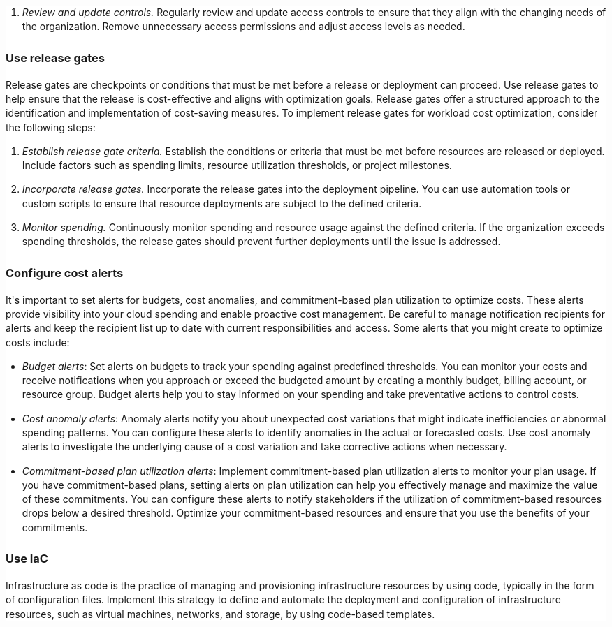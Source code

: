 1. *Review and update controls.* Regularly review and update access controls to ensure that they align with the changing needs of the organization. Remove unnecessary access permissions and adjust access levels as needed.

### Use release gates

Release gates are checkpoints or conditions that must be met before a release or deployment can proceed. Use release gates to help ensure that the release is cost-effective and aligns with optimization goals. Release gates offer a structured approach to the identification and implementation of cost-saving measures. To implement release gates for workload cost optimization, consider the following steps:

1. *Establish release gate criteria.* Establish the conditions or criteria that must be met before resources are released or deployed. Include factors such as spending limits, resource utilization thresholds, or project milestones.

1. *Incorporate release gates.* Incorporate the release gates into the deployment pipeline. You can use automation tools or custom scripts to ensure that resource deployments are subject to the defined criteria.

1. *Monitor spending.* Continuously monitor spending and resource usage against the defined criteria. If the organization exceeds spending thresholds, the release gates should prevent further deployments until the issue is addressed.

### Configure cost alerts

It's important to set alerts for budgets, cost anomalies, and commitment-based plan utilization to optimize costs. These alerts provide visibility into your cloud spending and enable proactive cost management. Be careful to manage notification recipients for alerts and keep the recipient list up to date with current responsibilities and access. Some alerts that you might create to optimize costs include:

- *Budget alerts*: Set alerts on budgets to track your spending against predefined thresholds. You can monitor your costs and receive notifications when you approach or exceed the budgeted amount by creating a monthly budget, billing account, or resource group. Budget alerts help you to stay informed on your spending and take preventative actions to control costs.

- *Cost anomaly alerts*: Anomaly alerts notify you about unexpected cost variations that might indicate inefficiencies or abnormal spending patterns. You can configure these alerts to identify anomalies in the actual or forecasted costs. Use cost anomaly alerts to investigate the underlying cause of a cost variation and take corrective actions when necessary.

- *Commitment-based plan utilization alerts*: Implement commitment-based plan utilization alerts to monitor your plan usage. If you have commitment-based plans, setting alerts on plan utilization can help you effectively manage and maximize the value of these commitments. You can configure these alerts to notify stakeholders if the utilization of commitment-based resources drops below a desired threshold. Optimize your commitment-based resources and ensure that you use the benefits of your commitments.

### Use IaC

Infrastructure as code is the practice of managing and provisioning infrastructure resources by using code, typically in the form of configuration files. Implement this strategy to define and automate the deployment and configuration of infrastructure resources, such as virtual machines, networks, and storage, by using code-based templates.
